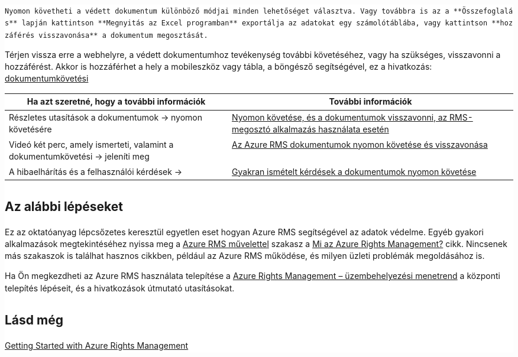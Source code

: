     Nyomon követheti a védett dokumentum különböző módjai minden lehetőséget választva. Vagy továbbra is az a **Összefoglalás** lapján kattintson **Megnyitás az Excel programban** exportálja az adatokat egy számolótáblába, vagy kattintson **hozzáférés visszavonása** a dokumentum megosztását.

Térjen vissza erre a webhelyre, a védett dokumentumhoz tevékenység további követéséhez, vagy ha szükséges, visszavonni a hozzáférést. Akkor is hozzáférhet a hely a mobileszköz vagy tábla, a böngésző segítségével, ez a hivatkozás: [dokumentumkövetési](http://go.microsoft.com/fwlink/?LinkId=529562)

|Ha azt szeretné, hogy a további információk|További információk|
|-----------------------------------------------|-----------------------|
|Részletes utasítások a dokumentumok → nyomon követésére|[Nyomon követése, és a dokumentumok visszavonni, az RMS-megosztó alkalmazás használata esetén](https://technet.microsoft.com/library/dn986611.aspx)|
|Videó két perc, amely ismerteti, valamint a dokumentumkövetési → jeleníti meg|[Az Azure RMS dokumentumok nyomon követése és visszavonása](http://channel9.msdn.com/Series/Information-Protection/Azure-RMS-Document-Tracking-and-Revocation)|
|A hibaelhárítás és a felhasználói kérdések →|[Gyakran ismételt kérdések a dokumentumok nyomon követése](https://technet.microsoft.com/dn947488)|

## Az alábbi lépéseket
Ez az oktatóanyag lépcsőzetes keresztül egyetlen eset hogyan Azure RMS segítségével az adatok védelme. Egyéb gyakori alkalmazások megtekintéséhez nyissa meg a [Azure RMS művelettel](https://technet.microsoft.com/library/jj585026.aspx) szakasz a [Mi az Azure Rights Management?](../Topic/What_is_Azure_Rights_Management_.md) cikk. Nincsenek más szakaszok is találhat hasznos cikkben, például az Azure RMS működése, és milyen üzleti problémák megoldásához is.

Ha Ön megkezdheti az Azure RMS használata telepítése a [Azure Rights Management – üzembehelyezési menetrend](../Topic/Azure_Rights_Management_Deployment_Roadmap.md) a központi telepítés lépéseit, és a hivatkozások útmutató utasításokat.

## Lásd még
[Getting Started with Azure Rights Management](../Topic/Getting_Started_with_Azure_Rights_Management.md)

